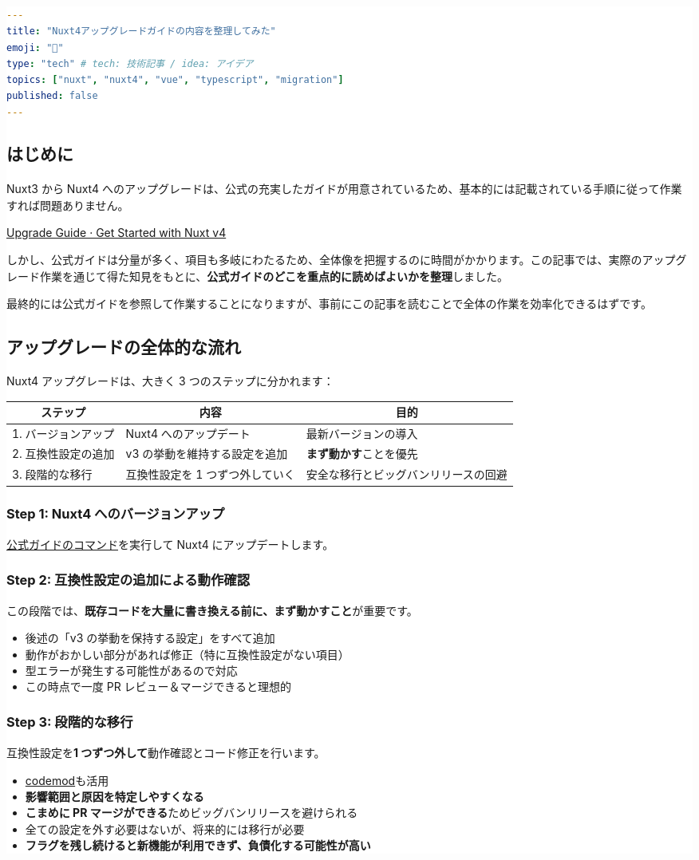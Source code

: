 ```yaml
---
title: "Nuxt4アップグレードガイドの内容を整理してみた"
emoji: "🚀"
type: "tech" # tech: 技術記事 / idea: アイデア
topics: ["nuxt", "nuxt4", "vue", "typescript", "migration"]
published: false
---
```


## はじめに

Nuxt3 から Nuxt4 へのアップグレードは、公式の充実したガイドが用意されているため、基本的には記載されている手順に従って作業すれば問題ありません。

[Upgrade Guide · Get Started with Nuxt v4](https://nuxt.com/docs/4.x/getting-started/upgrade)

しかし、公式ガイドは分量が多く、項目も多岐にわたるため、全体像を把握するのに時間がかかります。この記事では、実際のアップグレード作業を通じて得た知見をもとに、**公式ガイドのどこを重点的に読めばよいかを整理**しました。

最終的には公式ガイドを参照して作業することになりますが、事前にこの記事を読むことで全体の作業を効率化できるはずです。

## アップグレードの全体的な流れ

Nuxt4 アップグレードは、大きく 3 つのステップに分かれます：

| ステップ            | 内容                            | 目的                                 |
| ------------------- | ------------------------------- | ------------------------------------ |
| 1. バージョンアップ | Nuxt4 へのアップデート          | 最新バージョンの導入                 |
| 2. 互換性設定の追加 | v3 の挙動を維持する設定を追加   | **まず動かす**ことを優先             |
| 3. 段階的な移行     | 互換性設定を 1 つずつ外していく | 安全な移行とビッグバンリリースの回避 |

### Step 1: Nuxt4 へのバージョンアップ

[公式ガイドのコマンド](https://nuxt.com/docs/4.x/getting-started/upgrade#latest-release)を実行して Nuxt4 にアップデートします。

### Step 2: 互換性設定の追加による動作確認

この段階では、**既存コードを大量に書き換える前に、まず動かすこと**が重要です。

- 後述の「v3 の挙動を保持する設定」をすべて追加
- 動作がおかしい部分があれば修正（特に互換性設定がない項目）
- 型エラーが発生する可能性があるので対応
- この時点で一度 PR レビュー＆マージできると理想的

### Step 3: 段階的な移行

互換性設定を**1 つずつ外して**動作確認とコード修正を行います。

- [codemod](https://nuxt.com/docs/4.x/getting-started/upgrade#migrating-using-codemods)も活用
- **影響範囲と原因を特定しやすくなる**
- **こまめに PR マージができる**ためビッグバンリリースを避けられる
- 全ての設定を外す必要はないが、将来的には移行が必要
- **フラグを残し続けると新機能が利用できず、負債化する可能性が高い**
